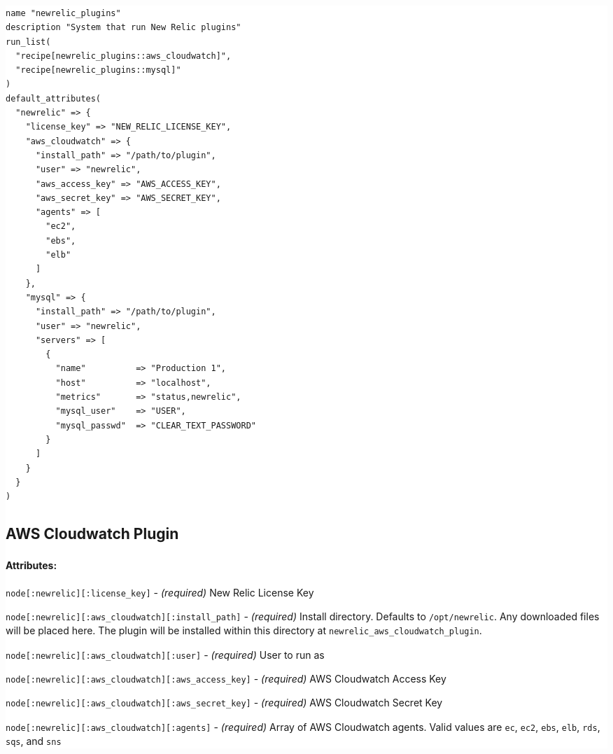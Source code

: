     name "newrelic_plugins"
    description "System that run New Relic plugins"
    run_list(
      "recipe[newrelic_plugins::aws_cloudwatch]",
      "recipe[newrelic_plugins::mysql]"
    )
    default_attributes(
      "newrelic" => {
        "license_key" => "NEW_RELIC_LICENSE_KEY",
        "aws_cloudwatch" => {
          "install_path" => "/path/to/plugin",
          "user" => "newrelic",
          "aws_access_key" => "AWS_ACCESS_KEY",
          "aws_secret_key" => "AWS_SECRET_KEY",
          "agents" => [
            "ec2",
            "ebs",
            "elb"
          ]
        },
        "mysql" => {
          "install_path" => "/path/to/plugin",
          "user" => "newrelic",
          "servers" => [
            {
              "name"          => "Production 1",
              "host"          => "localhost",
              "metrics"       => "status,newrelic",
              "mysql_user"    => "USER",
              "mysql_passwd"  => "CLEAR_TEXT_PASSWORD"
            }
          ]
        }
      }
    )

## AWS Cloudwatch Plugin ##

#### Attributes: ####
 
 `node[:newrelic][:license_key]` - _(required)_ New Relic License Key
 
 `node[:newrelic][:aws_cloudwatch][:install_path]` -  _(required)_ Install directory. Defaults to `/opt/newrelic`. Any downloaded files will be placed here. The plugin will be installed within this directory at `newrelic_aws_cloudwatch_plugin`. 
 
 `node[:newrelic][:aws_cloudwatch][:user]` - _(required)_ User to run as
 
 `node[:newrelic][:aws_cloudwatch][:aws_access_key]` -  _(required)_ AWS Cloudwatch Access Key
 
 `node[:newrelic][:aws_cloudwatch][:aws_secret_key]` -  _(required)_ AWS Cloudwatch Secret Key
 
 `node[:newrelic][:aws_cloudwatch][:agents]` -  _(required)_ Array of AWS Cloudwatch agents. Valid values are `ec`, `ec2`, `ebs`, `elb`, `rds`, `sqs`, and `sns`
 